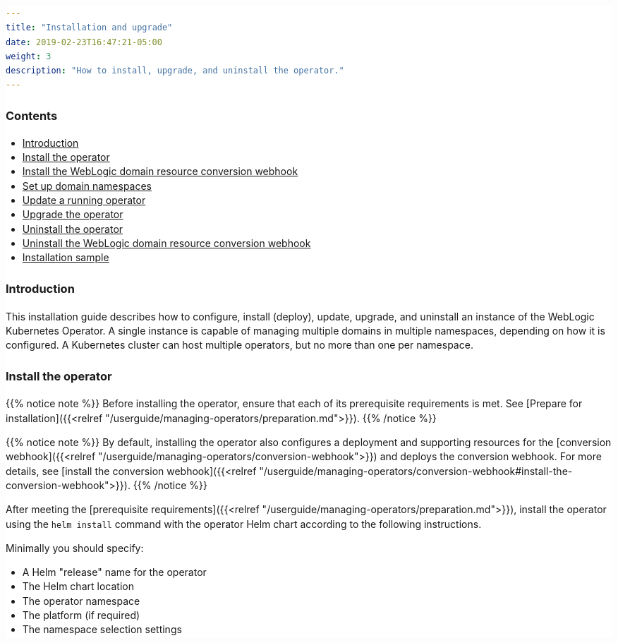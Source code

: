 ```yaml
---
title: "Installation and upgrade"
date: 2019-02-23T16:47:21-05:00
weight: 3
description: "How to install, upgrade, and uninstall the operator."
---
```


### Contents

- [Introduction](#introduction)
- [Install the operator](#install-the-operator)
- [Install the WebLogic domain resource conversion webhook](#install-the-weblogic-domain-resource-conversion-webhook)
- [Set up domain namespaces](#set-up-domain-namespaces)
- [Update a running operator](#update-a-running-operator)
- [Upgrade the operator](#upgrade-the-operator)
- [Uninstall the operator](#uninstall-the-operator)
- [Uninstall the WebLogic domain resource conversion webhook](#uninstall-the-weblogic-domain-resource-conversion-webhook)
- [Installation sample](#installation-sample)

### Introduction

This installation guide describes how to configure, install (deploy), update, upgrade,
and uninstall an instance of the WebLogic Kubernetes Operator.
A single instance is capable of managing multiple domains in multiple namespaces, depending on how it is configured.
A Kubernetes cluster can host multiple operators, but no more than one per namespace.

### Install the operator

{{% notice note %}}
Before installing the operator, ensure that each of its prerequisite requirements is met.
See [Prepare for installation]({{<relref "/userguide/managing-operators/preparation.md">}}).
{{% /notice %}}

{{% notice note %}}
By default, installing the operator also configures a deployment and supporting resources for the
[conversion webhook]({{<relref "/userguide/managing-operators/conversion-webhook">}})
and deploys the conversion webhook.
For more details, see [install the conversion webhook]({{<relref "/userguide/managing-operators/conversion-webhook#install-the-conversion-webhook">}}).
{{% /notice %}}

After meeting the [prerequisite requirements]({{<relref "/userguide/managing-operators/preparation.md">}}),
install the operator using the `helm install` command with the operator Helm chart according
to the following instructions.

Minimally you should specify:
- A Helm "release" name for the operator
- The Helm chart location
- The operator namespace
- The platform (if required)
- The namespace selection settings

